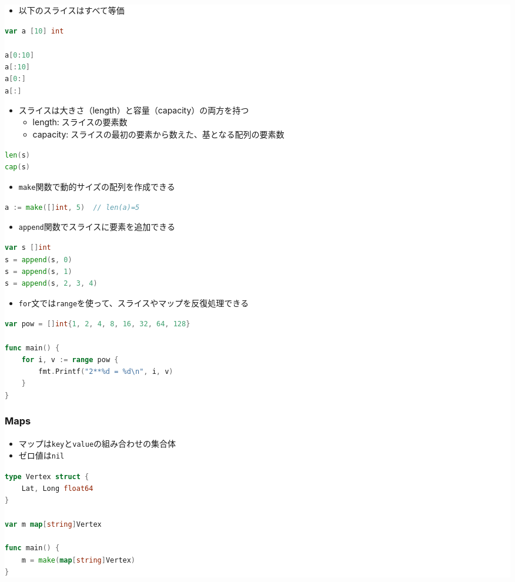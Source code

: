 - 以下のスライスはすべて等価

```go
var a [10] int

a[0:10]
a[:10]
a[0:]
a[:]
```

- スライスは大きさ（length）と容量（capacity）の両方を持つ
  - length: スライスの要素数
  - capacity: スライスの最初の要素から数えた、基となる配列の要素数

```go
len(s)
cap(s)
```

- `make`関数で動的サイズの配列を作成できる

```go
a := make([]int, 5)  // len(a)=5
```

- `append`関数でスライスに要素を追加できる

```go
var s []int
s = append(s, 0)
s = append(s, 1)
s = append(s, 2, 3, 4)
```

- `for`文では`range`を使って、スライスやマップを反復処理できる

```go
var pow = []int{1, 2, 4, 8, 16, 32, 64, 128}

func main() {
	for i, v := range pow {
		fmt.Printf("2**%d = %d\n", i, v)
	}
}
```

### Maps

- マップは`key`と`value`の組み合わせの集合体
- ゼロ値は`nil`

```go
type Vertex struct {
	Lat, Long float64
}

var m map[string]Vertex

func main() {
    m = make(map[string]Vertex)
}
```

